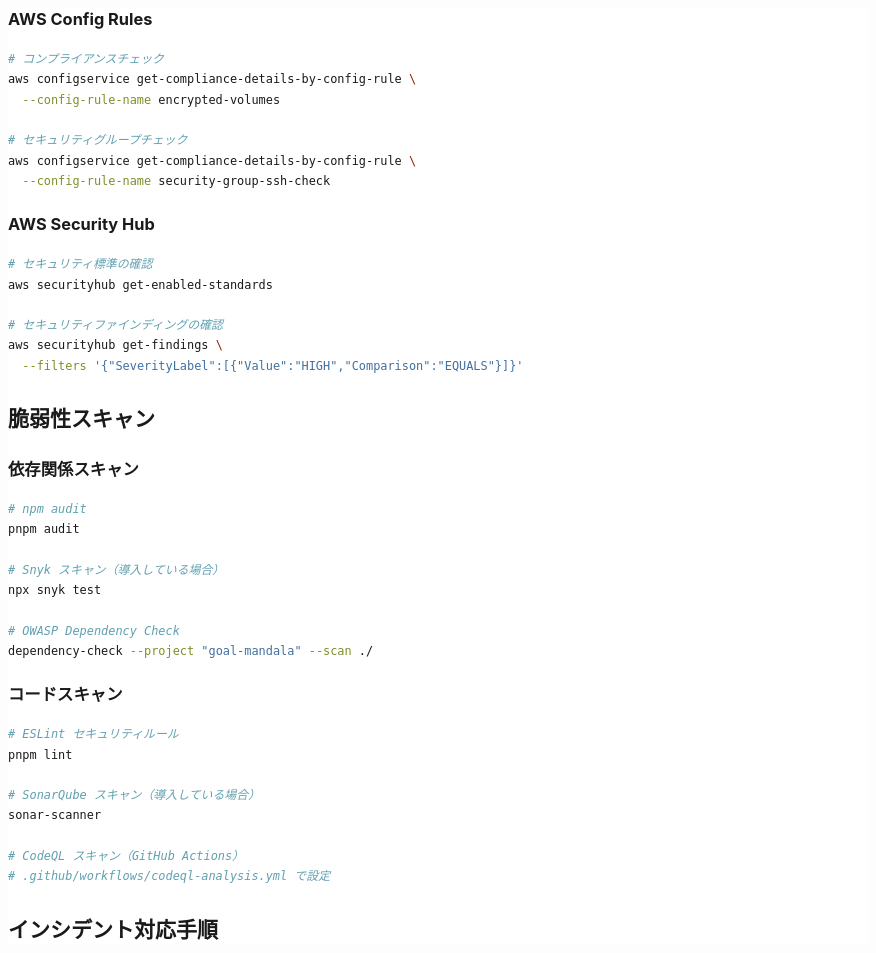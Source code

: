 ### AWS Config Rules

```bash
# コンプライアンスチェック
aws configservice get-compliance-details-by-config-rule \
  --config-rule-name encrypted-volumes

# セキュリティグループチェック
aws configservice get-compliance-details-by-config-rule \
  --config-rule-name security-group-ssh-check
```

### AWS Security Hub

```bash
# セキュリティ標準の確認
aws securityhub get-enabled-standards

# セキュリティファインディングの確認
aws securityhub get-findings \
  --filters '{"SeverityLabel":[{"Value":"HIGH","Comparison":"EQUALS"}]}'
```

## 脆弱性スキャン

### 依存関係スキャン

```bash
# npm audit
pnpm audit

# Snyk スキャン（導入している場合）
npx snyk test

# OWASP Dependency Check
dependency-check --project "goal-mandala" --scan ./
```

### コードスキャン

```bash
# ESLint セキュリティルール
pnpm lint

# SonarQube スキャン（導入している場合）
sonar-scanner

# CodeQL スキャン（GitHub Actions）
# .github/workflows/codeql-analysis.yml で設定
```

## インシデント対応手順
